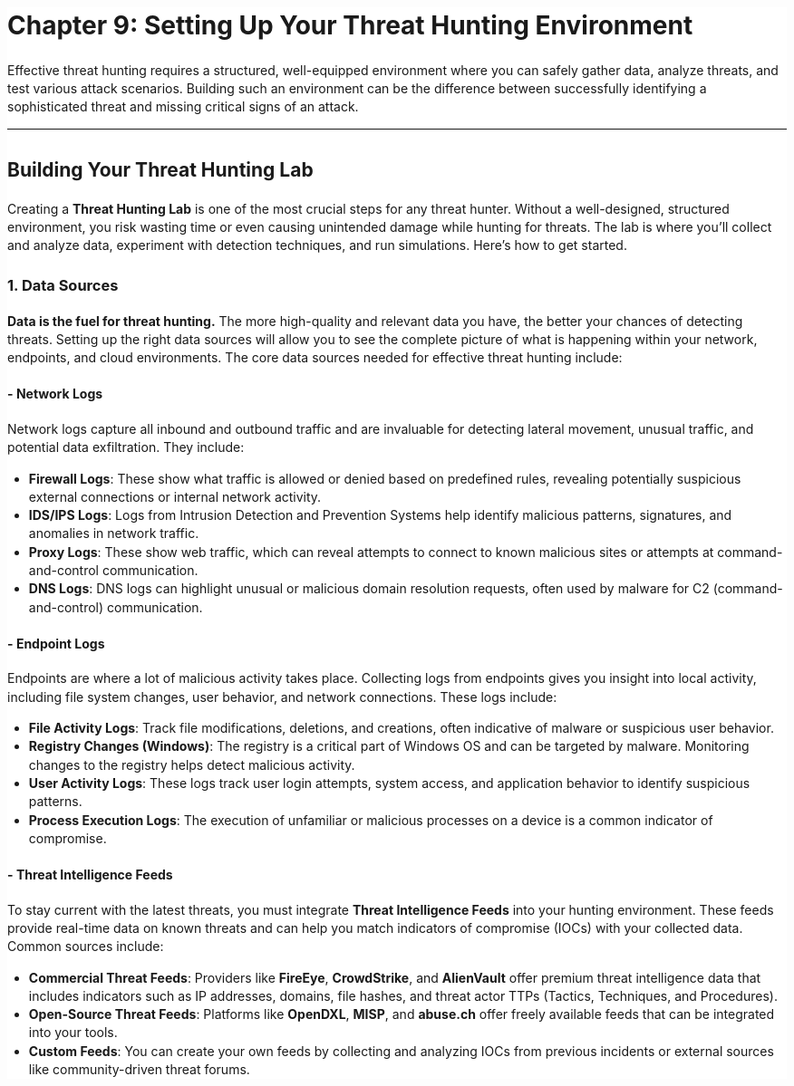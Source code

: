 # Chapter 9: Setting Up Your Threat Hunting Environment

Effective threat hunting requires a structured, well-equipped environment where you can safely gather data, analyze threats, and test various attack scenarios. Building such an environment can be the difference between successfully identifying a sophisticated threat and missing critical signs of an attack.

---

## Building Your Threat Hunting Lab

Creating a **Threat Hunting Lab** is one of the most crucial steps for any threat hunter. Without a well-designed, structured environment, you risk wasting time or even causing unintended damage while hunting for threats. The lab is where you’ll collect and analyze data, experiment with detection techniques, and run simulations. Here’s how to get started.

### 1. **Data Sources**

**Data is the fuel for threat hunting.** The more high-quality and relevant data you have, the better your chances of detecting threats. Setting up the right data sources will allow you to see the complete picture of what is happening within your network, endpoints, and cloud environments. The core data sources needed for effective threat hunting include:

#### - **Network Logs**  
Network logs capture all inbound and outbound traffic and are invaluable for detecting lateral movement, unusual traffic, and potential data exfiltration. They include:
  - **Firewall Logs**: These show what traffic is allowed or denied based on predefined rules, revealing potentially suspicious external connections or internal network activity.
  - **IDS/IPS Logs**: Logs from Intrusion Detection and Prevention Systems help identify malicious patterns, signatures, and anomalies in network traffic.
  - **Proxy Logs**: These show web traffic, which can reveal attempts to connect to known malicious sites or attempts at command-and-control communication.
  - **DNS Logs**: DNS logs can highlight unusual or malicious domain resolution requests, often used by malware for C2 (command-and-control) communication.

#### - **Endpoint Logs**  
Endpoints are where a lot of malicious activity takes place. Collecting logs from endpoints gives you insight into local activity, including file system changes, user behavior, and network connections. These logs include:
  - **File Activity Logs**: Track file modifications, deletions, and creations, often indicative of malware or suspicious user behavior.
  - **Registry Changes (Windows)**: The registry is a critical part of Windows OS and can be targeted by malware. Monitoring changes to the registry helps detect malicious activity.
  - **User Activity Logs**: These logs track user login attempts, system access, and application behavior to identify suspicious patterns.
  - **Process Execution Logs**: The execution of unfamiliar or malicious processes on a device is a common indicator of compromise.

#### - **Threat Intelligence Feeds**  
To stay current with the latest threats, you must integrate **Threat Intelligence Feeds** into your hunting environment. These feeds provide real-time data on known threats and can help you match indicators of compromise (IOCs) with your collected data. Common sources include:
  - **Commercial Threat Feeds**: Providers like **FireEye**, **CrowdStrike**, and **AlienVault** offer premium threat intelligence data that includes indicators such as IP addresses, domains, file hashes, and threat actor TTPs (Tactics, Techniques, and Procedures).
  - **Open-Source Threat Feeds**: Platforms like **OpenDXL**, **MISP**, and **abuse.ch** offer freely available feeds that can be integrated into your tools.
  - **Custom Feeds**: You can create your own feeds by collecting and analyzing IOCs from previous incidents or external sources like community-driven threat forums.
